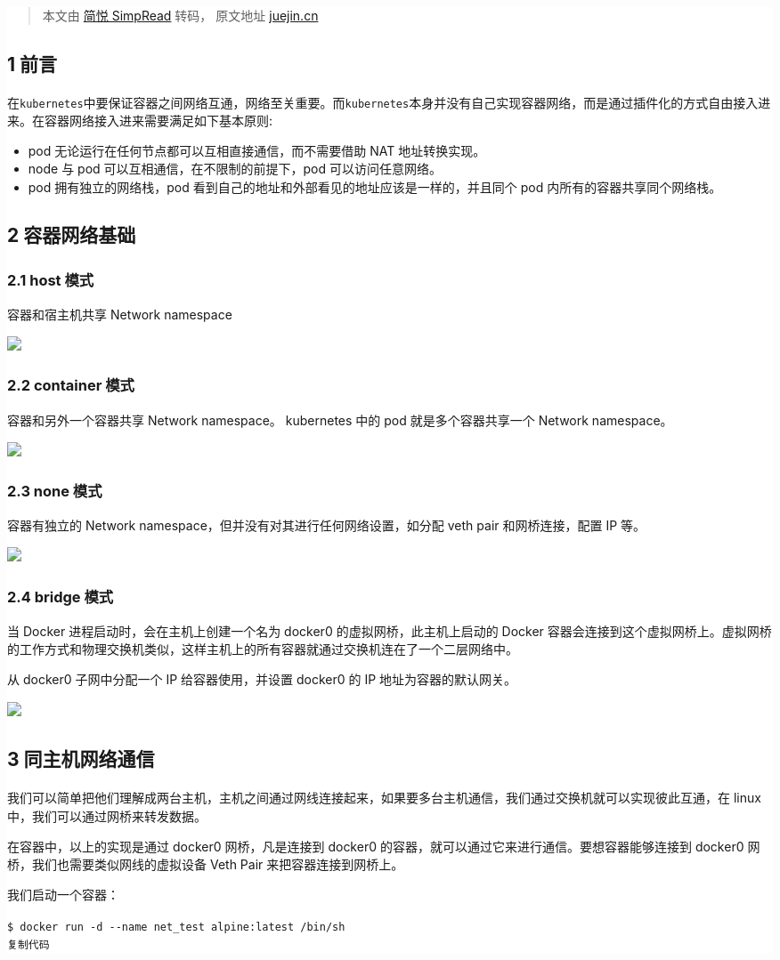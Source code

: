 > 本文由 [简悦 SimpRead](http://ksria.com/simpread/) 转码， 原文地址 [juejin.cn](https://juejin.cn/post/6963106745468059684)

1 前言
----

在`kubernetes`中要保证容器之间网络互通，网络至关重要。而`kubernetes`本身并没有自己实现容器网络，而是通过插件化的方式自由接入进来。在容器网络接入进来需要满足如下基本原则:

*   pod 无论运行在任何节点都可以互相直接通信，而不需要借助 NAT 地址转换实现。
*   node 与 pod 可以互相通信，在不限制的前提下，pod 可以访问任意网络。
*   pod 拥有独立的网络栈，pod 看到自己的地址和外部看见的地址应该是一样的，并且同个 pod 内所有的容器共享同个网络栈。

2 容器网络基础
--------

### 2.1 host 模式

容器和宿主机共享 Network namespace

![](https://p3-juejin.byteimg.com/tos-cn-i-k3u1fbpfcp/14f6eb7f17434b28adb8da85f2693eab~tplv-k3u1fbpfcp-zoom-in-crop-mark:3024:0:0:0.awebp)

### 2.2 container 模式

容器和另外一个容器共享 Network namespace。 kubernetes 中的 pod 就是多个容器共享一个 Network namespace。

![](https://p3-juejin.byteimg.com/tos-cn-i-k3u1fbpfcp/7f1862ab535f4bcbabede72f6551f941~tplv-k3u1fbpfcp-zoom-in-crop-mark:3024:0:0:0.awebp)

### 2.3 none 模式

容器有独立的 Network namespace，但并没有对其进行任何网络设置，如分配 veth pair 和网桥连接，配置 IP 等。

![](https://p3-juejin.byteimg.com/tos-cn-i-k3u1fbpfcp/415645014cf04238a66d259fe4421f60~tplv-k3u1fbpfcp-zoom-in-crop-mark:3024:0:0:0.awebp)

### 2.4 bridge 模式

当 Docker 进程启动时，会在主机上创建一个名为 docker0 的虚拟网桥，此主机上启动的 Docker 容器会连接到这个虚拟网桥上。虚拟网桥的工作方式和物理交换机类似，这样主机上的所有容器就通过交换机连在了一个二层网络中。

从 docker0 子网中分配一个 IP 给容器使用，并设置 docker0 的 IP 地址为容器的默认网关。

![](https://p3-juejin.byteimg.com/tos-cn-i-k3u1fbpfcp/1af34fdf789d417ebe8f0053acdc04a9~tplv-k3u1fbpfcp-zoom-in-crop-mark:3024:0:0:0.awebp)

3 同主机网络通信
---------

我们可以简单把他们理解成两台主机，主机之间通过网线连接起来，如果要多台主机通信，我们通过交换机就可以实现彼此互通，在 linux 中，我们可以通过网桥来转发数据。

在容器中，以上的实现是通过 docker0 网桥，凡是连接到 docker0 的容器，就可以通过它来进行通信。要想容器能够连接到 docker0 网桥，我们也需要类似网线的虚拟设备 Veth Pair 来把容器连接到网桥上。

我们启动一个容器：

```
$ docker run -d --name net_test alpine:latest /bin/sh
复制代码
```
